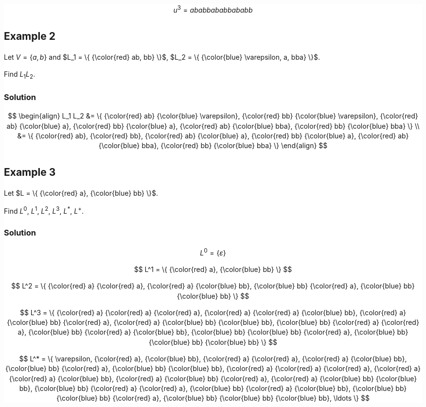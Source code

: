 $$
u^3 = ababbababbababb
$$

## Example 2

Let $V = \{a, b\}$ and $L_1 = \{ {\color{red} ab, bb} \}$, $L_2 = \{ {\color{blue} \varepsilon, a, bba} \}$.

Find $L_1 L_2$.

### Solution

$$
\begin{align}
L_1 L_2 &= \{ {\color{red} ab} {\color{blue} \varepsilon}, {\color{red} bb} {\color{blue} \varepsilon}, {\color{red} ab} {\color{blue} a}, {\color{red} bb} {\color{blue} a}, {\color{red} ab} {\color{blue} bba}, {\color{red} bb} {\color{blue} bba} \} \\
&= \{ {\color{red} ab}, {\color{red} bb}, {\color{red} ab} {\color{blue} a}, {\color{red} bb} {\color{blue} a}, {\color{red} ab} {\color{blue} bba}, {\color{red} bb} {\color{blue} bba} \}
\end{align}
$$

## Example 3

Let $L = \{ {\color{red} a}, {\color{blue} bb} \}$.

Find $L^0$, $L^1$, $L^2$, $L^3$, $L^*$, $L^+$.

### Solution

$$
L^0 = \{ \varepsilon \}
$$

$$
L^1 = \{ {\color{red} a}, {\color{blue} bb} \}
$$

$$
L^2 = \{ {\color{red} a} {\color{red} a}, {\color{red} a} {\color{blue} bb}, {\color{blue} bb} {\color{red} a}, {\color{blue} bb} {\color{blue} bb} \}
$$

$$
L^3 = \{ {\color{red} a} {\color{red} a} {\color{red} a}, {\color{red} a} {\color{red} a} {\color{blue} bb}, {\color{red} a} {\color{blue} bb} {\color{red} a}, {\color{red} a} {\color{blue} bb} {\color{blue} bb}, {\color{blue} bb} {\color{red} a} {\color{red} a}, {\color{blue} bb} {\color{red} a} {\color{blue} bb}, {\color{blue} bb} {\color{blue} bb} {\color{red} a}, {\color{blue} bb} {\color{blue} bb} {\color{blue} bb} \}
$$

$$
L^* = \{ \varepsilon, {\color{red} a}, {\color{blue} bb}, {\color{red} a} {\color{red} a}, {\color{red} a} {\color{blue} bb}, {\color{blue} bb} {\color{red} a}, {\color{blue} bb} {\color{blue} bb}, {\color{red} a} {\color{red} a} {\color{red} a}, {\color{red} a} {\color{red} a} {\color{blue} bb}, {\color{red} a} {\color{blue} bb} {\color{red} a}, {\color{red} a} {\color{blue} bb} {\color{blue} bb}, {\color{blue} bb} {\color{red} a} {\color{red} a}, {\color{blue} bb} {\color{red} a} {\color{blue} bb}, {\color{blue} bb} {\color{blue} bb} {\color{red} a}, {\color{blue} bb} {\color{blue} bb} {\color{blue} bb}, \ldots \}
$$
